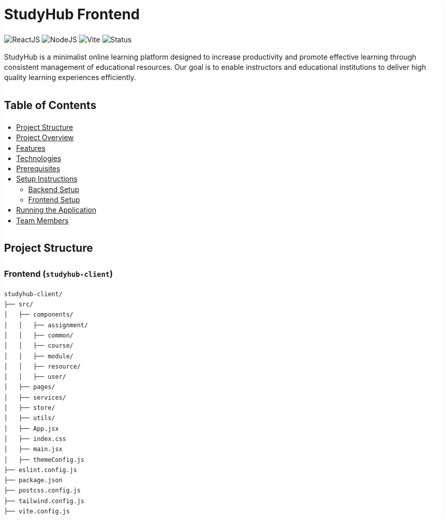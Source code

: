 # StudyHub Frontend

![ReactJS](https://img.shields.io/badge/ReactJS-19-blue)
![NodeJS](https://img.shields.io/badge/NodeJS-20-green)
![Vite](https://img.shields.io/badge/Vite-6-purple)
![Status](https://img.shields.io/badge/Status-Development-red)
 
StudyHub is a minimalist online learning platform designed to increase productivity and promote effective learning through consistent management of educational resources.
Our goal is to enable instructors and educational institutions to deliver high quality learning experiences efficiently.
 
## Table of Contents
- [Project Structure](#project-structure)
- [Project Overview](#project-overview)
- [Features](#features)
- [Technologies](#technologies)
- [Prerequisites](#prerequisites)
- [Setup Instructions](#setup-instructions)
  - [Backend Setup](#backend-setup)
  - [Frontend Setup](#frontend-setup)
- [Running the Application](#running-the-application)
- [Team Members](#team-members)

[//]: # (- [Contributing]&#40;#contributing&#41;)
[//]: # (- [License]&#40;#license&#41;)

## Project Structure
### Frontend (`studyhub-client`)
```
studyhub-client/
├── src/
│   ├── components/
│   │   ├── assignment/        
│   │   ├── common/            
│   │   ├── course/            
│   │   ├── module/            
│   │   ├── resource/          
│   │   ├── user/              
│   ├── pages/                  
│   ├── services/              
│   ├── store/                
│   ├── utils/                
│   ├── App.jsx                
│   ├── index.css              
│   ├── main.jsx              
│   ├── themeConfig.js        
├── eslint.config.js          
├── package.json              
├── postcss.config.js          
├── tailwind.config.js        
├── vite.config.js            
```
 

[//]: # (## Contributing)
[//]: # (1. Fork the repository.)
[//]: # (2. Create a feature branch &#40;`git checkout -b feature/your-feature`&#41;.)
[//]: # (3. Commit your changes &#40;`git commit -m "Add your feature"`&#41;.)
[//]: # (4. Push to the branch &#40;`git push origin feature/your-feature`&#41;.)
[//]: # (5. Create a pull request.)
[//]: # (Please ensure code follows the ESLint and Prettier configurations for the frontend and adheres to Java coding standards for the backend.)
[//]: # (## License)
[//]: # (This project is licensed under the MIT License. See the [LICENSE]&#40;LICENSE&#41; file for details.)